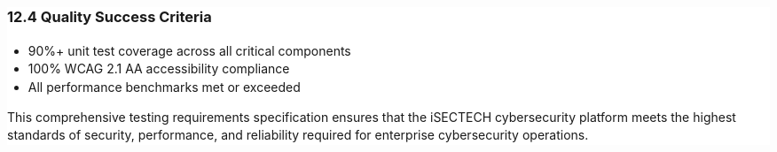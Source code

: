 ### 12.4 Quality Success Criteria
- 90%+ unit test coverage across all critical components
- 100% WCAG 2.1 AA accessibility compliance
- All performance benchmarks met or exceeded

This comprehensive testing requirements specification ensures that the iSECTECH cybersecurity platform meets the highest standards of security, performance, and reliability required for enterprise cybersecurity operations.